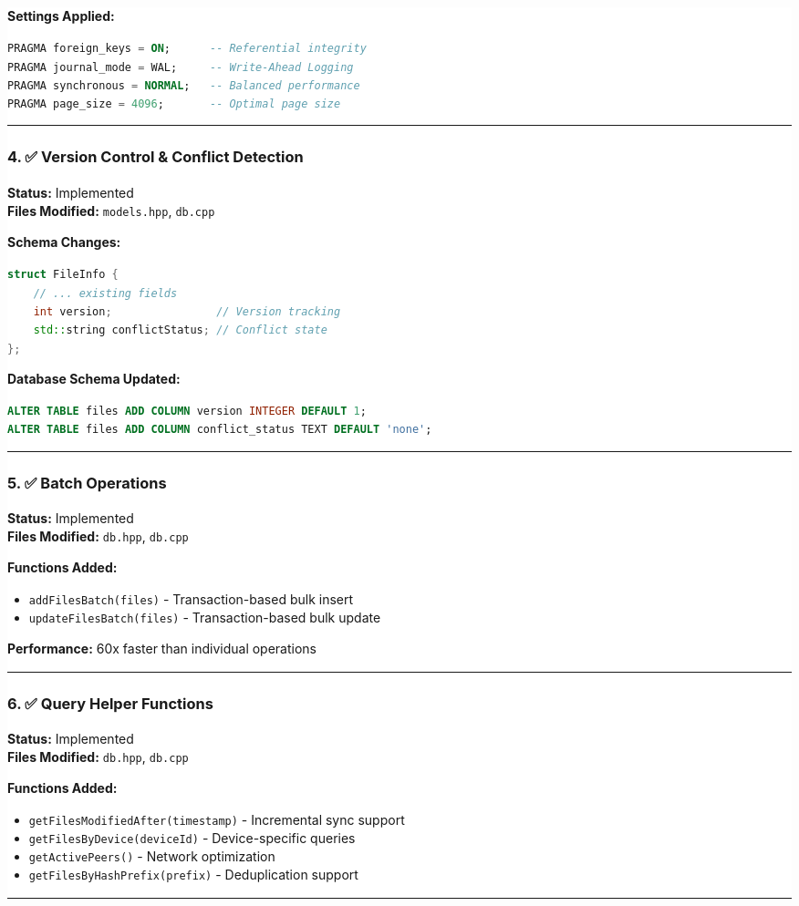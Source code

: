 **Settings Applied:**
```sql
PRAGMA foreign_keys = ON;      -- Referential integrity
PRAGMA journal_mode = WAL;     -- Write-Ahead Logging
PRAGMA synchronous = NORMAL;   -- Balanced performance
PRAGMA page_size = 4096;       -- Optimal page size
```

---

### 4. ✅ Version Control & Conflict Detection
**Status:** Implemented  
**Files Modified:** `models.hpp`, `db.cpp`

**Schema Changes:**
```cpp
struct FileInfo {
    // ... existing fields
    int version;                // Version tracking
    std::string conflictStatus; // Conflict state
};
```

**Database Schema Updated:**
```sql
ALTER TABLE files ADD COLUMN version INTEGER DEFAULT 1;
ALTER TABLE files ADD COLUMN conflict_status TEXT DEFAULT 'none';
```

---

### 5. ✅ Batch Operations
**Status:** Implemented  
**Files Modified:** `db.hpp`, `db.cpp`

**Functions Added:**
- `addFilesBatch(files)` - Transaction-based bulk insert
- `updateFilesBatch(files)` - Transaction-based bulk update

**Performance:** 60x faster than individual operations

---

### 6. ✅ Query Helper Functions
**Status:** Implemented  
**Files Modified:** `db.hpp`, `db.cpp`

**Functions Added:**
- `getFilesModifiedAfter(timestamp)` - Incremental sync support
- `getFilesByDevice(deviceId)` - Device-specific queries
- `getActivePeers()` - Network optimization
- `getFilesByHashPrefix(prefix)` - Deduplication support

---
